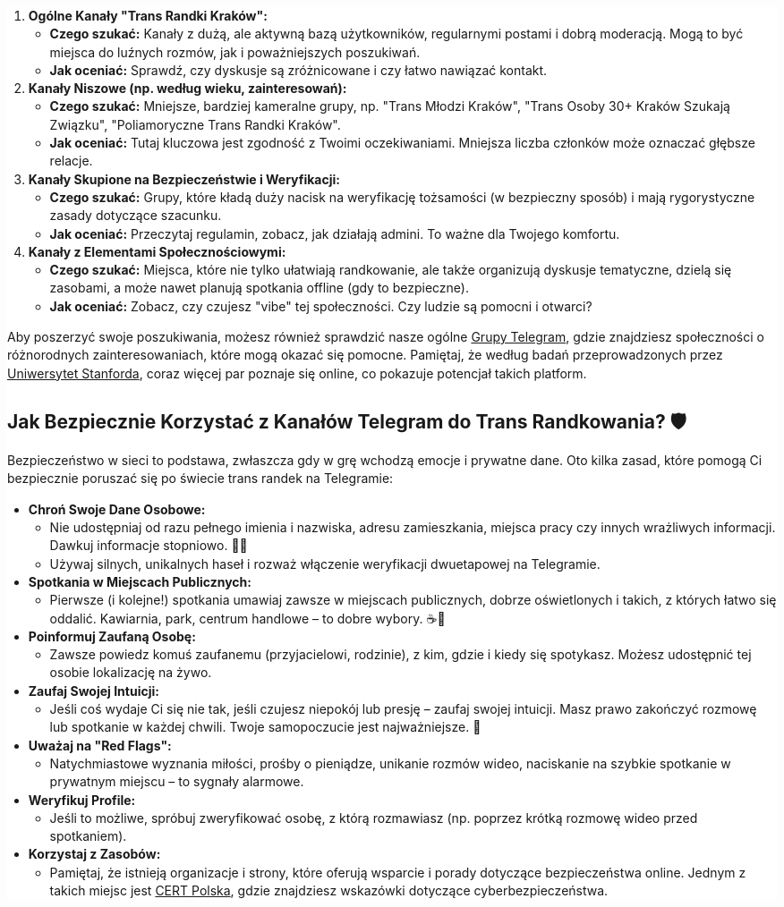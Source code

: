 1.  **Ogólne Kanały "Trans Randki Kraków":**
    *   **Czego szukać:** Kanały z dużą, ale aktywną bazą użytkowników, regularnymi postami i dobrą moderacją. Mogą to być miejsca do luźnych rozmów, jak i poważniejszych poszukiwań.
    *   **Jak oceniać:** Sprawdź, czy dyskusje są zróżnicowane i czy łatwo nawiązać kontakt.
2.  **Kanały Niszowe (np. według wieku, zainteresowań):**
    *   **Czego szukać:** Mniejsze, bardziej kameralne grupy, np. "Trans Młodzi Kraków", "Trans Osoby 30+ Kraków Szukają Związku", "Poliamoryczne Trans Randki Kraków".
    *   **Jak oceniać:** Tutaj kluczowa jest zgodność z Twoimi oczekiwaniami. Mniejsza liczba członków może oznaczać głębsze relacje.
3.  **Kanały Skupione na Bezpieczeństwie i Weryfikacji:**
    *   **Czego szukać:** Grupy, które kładą duży nacisk na weryfikację tożsamości (w bezpieczny sposób) i mają rygorystyczne zasady dotyczące szacunku.
    *   **Jak oceniać:** Przeczytaj regulamin, zobacz, jak działają admini. To ważne dla Twojego komfortu.
4.  **Kanały z Elementami Społecznościowymi:**
    *   **Czego szukać:** Miejsca, które nie tylko ułatwiają randkowanie, ale także organizują dyskusje tematyczne, dzielą się zasobami, a może nawet planują spotkania offline (gdy to bezpieczne).
    *   **Jak oceniać:** Zobacz, czy czujesz "vibe" tej społeczności. Czy ludzie są pomocni i otwarci?

Aby poszerzyć swoje poszukiwania, możesz również sprawdzić nasze ogólne [Grupy Telegram](/grupy), gdzie znajdziesz społeczności o różnorodnych zainteresowaniach, które mogą okazać się pomocne. Pamiętaj, że według badań przeprowadzonych przez [Uniwersytet Stanforda](https://news.stanford.edu/2019/08/21/online-dating-popular-way-meet-partners/), coraz więcej par poznaje się online, co pokazuje potencjał takich platform.

## Jak Bezpiecznie Korzystać z Kanałów Telegram do Trans Randkowania? 🛡️

Bezpieczeństwo w sieci to podstawa, zwłaszcza gdy w grę wchodzą emocje i prywatne dane. Oto kilka zasad, które pomogą Ci bezpiecznie poruszać się po świecie trans randek na Telegramie:

*   **Chroń Swoje Dane Osobowe:**
    *   Nie udostępniaj od razu pełnego imienia i nazwiska, adresu zamieszkania, miejsca pracy czy innych wrażliwych informacji. Dawkuj informacje stopniowo. 🕵️‍♀️
    *   Używaj silnych, unikalnych haseł i rozważ włączenie weryfikacji dwuetapowej na Telegramie.
*   **Spotkania w Miejscach Publicznych:**
    *   Pierwsze (i kolejne!) spotkania umawiaj zawsze w miejscach publicznych, dobrze oświetlonych i takich, z których łatwo się oddalić. Kawiarnia, park, centrum handlowe – to dobre wybory. ☕🌳
*   **Poinformuj Zaufaną Osobę:**
    *   Zawsze powiedz komuś zaufanemu (przyjacielowi, rodzinie), z kim, gdzie i kiedy się spotykasz. Możesz udostępnić tej osobie lokalizację na żywo.
*   **Zaufaj Swojej Intuicji:**
    *   Jeśli coś wydaje Ci się nie tak, jeśli czujesz niepokój lub presję – zaufaj swojej intuicji. Masz prawo zakończyć rozmowę lub spotkanie w każdej chwili. Twoje samopoczucie jest najważniejsze. 💯
*   **Uważaj na "Red Flags":**
    *   Natychmiastowe wyznania miłości, prośby o pieniądze, unikanie rozmów wideo, naciskanie na szybkie spotkanie w prywatnym miejscu – to sygnały alarmowe.
*   **Weryfikuj Profile:**
    *   Jeśli to możliwe, spróbuj zweryfikować osobę, z którą rozmawiasz (np. poprzez krótką rozmowę wideo przed spotkaniem).
*   **Korzystaj z Zasobów:**
    *   Pamiętaj, że istnieją organizacje i strony, które oferują wsparcie i porady dotyczące bezpieczeństwa online. Jednym z takich miejsc jest [CERT Polska](https://www.cert.pl/ouch/), gdzie znajdziesz wskazówki dotyczące cyberbezpieczeństwa.
